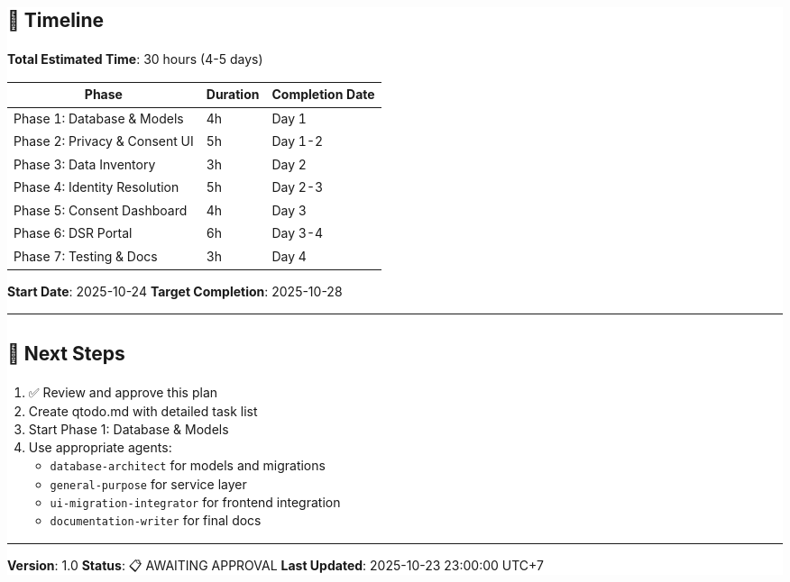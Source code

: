 
## 📅 Timeline

**Total Estimated Time**: 30 hours (4-5 days)

| Phase | Duration | Completion Date |
|-------|----------|-----------------|
| Phase 1: Database & Models | 4h | Day 1 |
| Phase 2: Privacy & Consent UI | 5h | Day 1-2 |
| Phase 3: Data Inventory | 3h | Day 2 |
| Phase 4: Identity Resolution | 5h | Day 2-3 |
| Phase 5: Consent Dashboard | 4h | Day 3 |
| Phase 6: DSR Portal | 6h | Day 3-4 |
| Phase 7: Testing & Docs | 3h | Day 4 |

**Start Date**: 2025-10-24
**Target Completion**: 2025-10-28

---

## 🎯 Next Steps

1. ✅ Review and approve this plan
2. Create qtodo.md with detailed task list
3. Start Phase 1: Database & Models
4. Use appropriate agents:
   - `database-architect` for models and migrations
   - `general-purpose` for service layer
   - `ui-migration-integrator` for frontend integration
   - `documentation-writer` for final docs

---

**Version**: 1.0
**Status**: 📋 AWAITING APPROVAL
**Last Updated**: 2025-10-23 23:00:00 UTC+7
